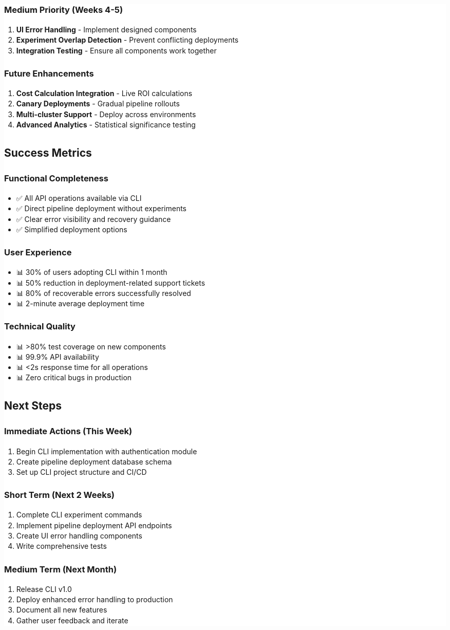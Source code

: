 ### Medium Priority (Weeks 4-5)
1. **UI Error Handling** - Implement designed components
2. **Experiment Overlap Detection** - Prevent conflicting deployments
3. **Integration Testing** - Ensure all components work together

### Future Enhancements
1. **Cost Calculation Integration** - Live ROI calculations
2. **Canary Deployments** - Gradual pipeline rollouts
3. **Multi-cluster Support** - Deploy across environments
4. **Advanced Analytics** - Statistical significance testing

## Success Metrics

### Functional Completeness
- ✅ All API operations available via CLI
- ✅ Direct pipeline deployment without experiments
- ✅ Clear error visibility and recovery guidance
- ✅ Simplified deployment options

### User Experience
- 📊 30% of users adopting CLI within 1 month
- 📊 50% reduction in deployment-related support tickets
- 📊 80% of recoverable errors successfully resolved
- 📊 2-minute average deployment time

### Technical Quality
- 📊 >80% test coverage on new components
- 📊 99.9% API availability
- 📊 <2s response time for all operations
- 📊 Zero critical bugs in production

## Next Steps

### Immediate Actions (This Week)
1. Begin CLI implementation with authentication module
2. Create pipeline deployment database schema
3. Set up CLI project structure and CI/CD

### Short Term (Next 2 Weeks)
1. Complete CLI experiment commands
2. Implement pipeline deployment API endpoints
3. Create UI error handling components
4. Write comprehensive tests

### Medium Term (Next Month)
1. Release CLI v1.0
2. Deploy enhanced error handling to production
3. Document all new features
4. Gather user feedback and iterate
